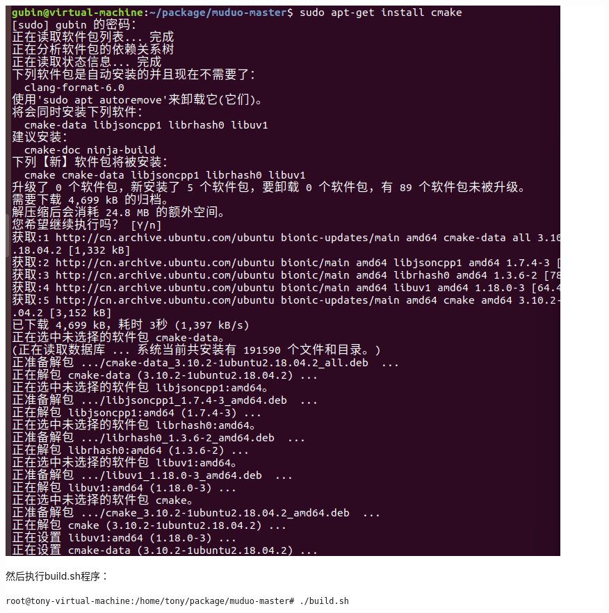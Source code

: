 ![image-20230718012237033](image/image-20230718012237033.png)

然后执行build.sh程序：

```bash
root@tony-virtual-machine:/home/tony/package/muduo-master# ./build.sh
```
